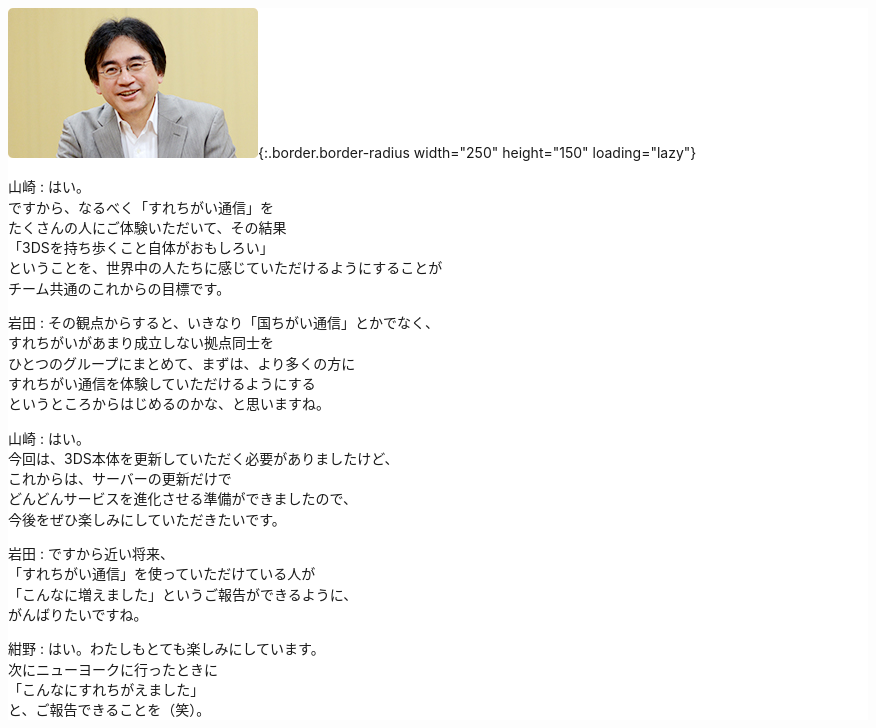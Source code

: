 ![](/others/interviews/jp/3ds/streetpass_relay/vol1/img/photo20.jpg){:.border.border-radius width="250" height="150"  loading="lazy"}

山崎
: はい。<br>ですから、なるべく「すれちがい通信」を<br>たくさんの人にご体験いただいて、その結果<br>「3DSを持ち歩くこと自体がおもしろい」<br>ということを、世界中の人たちに感じていただけるようにすることが<br>チーム共通のこれからの目標です。

岩田
: その観点からすると、いきなり「国ちがい通信」とかでなく、<br>すれちがいがあまり成立しない拠点同士を<br>ひとつのグループにまとめて、まずは、より多くの方に<br>すれちがい通信を体験していただけるようにする<br>というところからはじめるのかな、と思いますね。

山崎
: はい。<br>今回は、3DS本体を更新していただく必要がありましたけど、<br>これからは、サーバーの更新だけで<br>どんどんサービスを進化させる準備ができましたので、<br>今後をぜひ楽しみにしていただきたいです。

岩田
: ですから近い将来、<br>「すれちがい通信」を使っていただけている人が<br>「こんなに増えました」というご報告ができるように、<br>がんばりたいですね。

紺野
: はい。わたしもとても楽しみにしています。<br>次にニューヨークに行ったときに<br>「こんなにすれちがえました」<br>と、ご報告できることを（笑）。
